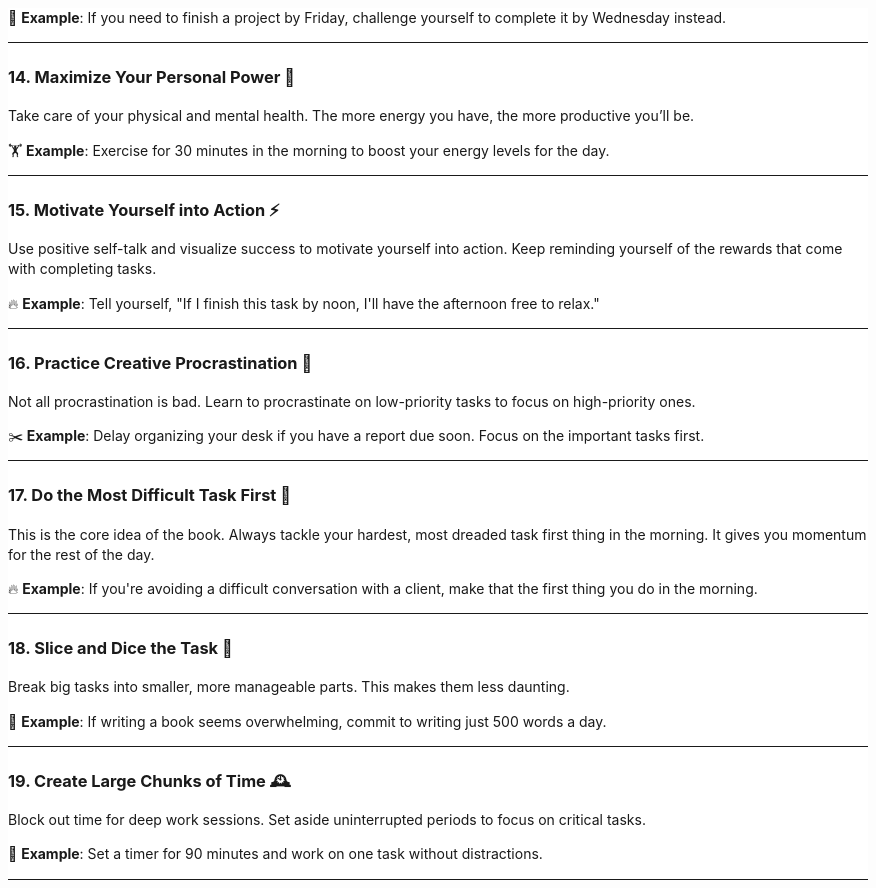 📅 **Example**: If you need to finish a project by Friday, challenge yourself to complete it by Wednesday instead.

---

### 14. **Maximize Your Personal Power 💪**
Take care of your physical and mental health. The more energy you have, the more productive you’ll be.

🏋️ **Example**: Exercise for 30 minutes in the morning to boost your energy levels for the day.

---

### 15. **Motivate Yourself into Action ⚡**
Use positive self-talk and visualize success to motivate yourself into action. Keep reminding yourself of the rewards that come with completing tasks.

🔥 **Example**: Tell yourself, "If I finish this task by noon, I'll have the afternoon free to relax."

---

### 16. **Practice Creative Procrastination 🎨**
Not all procrastination is bad. Learn to procrastinate on low-priority tasks to focus on high-priority ones.

✂️ **Example**: Delay organizing your desk if you have a report due soon. Focus on the important tasks first.

---

### 17. **Do the Most Difficult Task First 🐸**
This is the core idea of the book. Always tackle your hardest, most dreaded task first thing in the morning. It gives you momentum for the rest of the day.

🔥 **Example**: If you're avoiding a difficult conversation with a client, make that the first thing you do in the morning.

---

### 18. **Slice and Dice the Task 🍕**
Break big tasks into smaller, more manageable parts. This makes them less daunting.

🔪 **Example**: If writing a book seems overwhelming, commit to writing just 500 words a day.

---

### 19. **Create Large Chunks of Time 🕰️**
Block out time for deep work sessions. Set aside uninterrupted periods to focus on critical tasks.

📅 **Example**: Set a timer for 90 minutes and work on one task without distractions.

---
